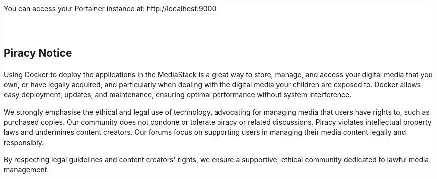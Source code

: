 You can access your Portainer instance at: [http://localhost:9000](http://localhost:9000)  

</br>  

## Piracy Notice  

Using Docker to deploy the applications in the MediaStack is a great way to store, manage, and access your digital media that you own, or have legally acquired, and particularly when dealing with the digital media your children are exposed to. Docker allows easy deployment, updates, and maintenance, ensuring optimal performance without system interference.  

We strongly emphasise the ethical and legal use of technology, advocating for managing media that users have rights to, such as purchased copies. Our community does not condone or tolerate piracy or related discussions. Piracy violates intellectual property laws and undermines content creators. Our forums focus on supporting users in managing their media content legally and responsibly.  

By respecting legal guidelines and content creators' rights, we ensure a supportive, ethical community dedicated to lawful media management.  
